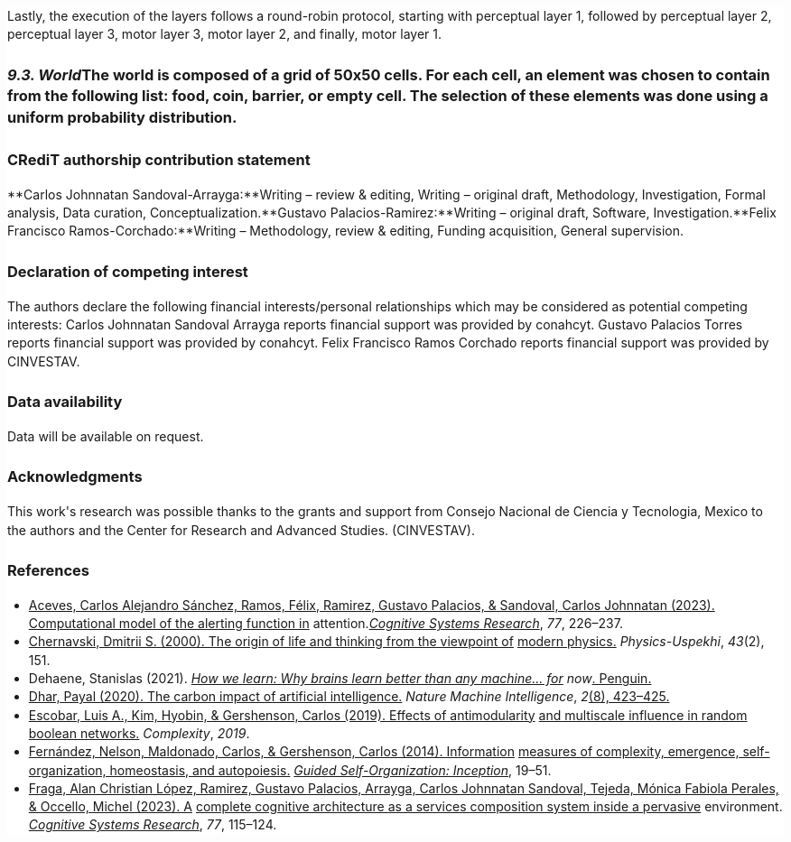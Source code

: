 Lastly, the execution of the layers follows a round-robin protocol, starting with perceptual layer 1, followed by perceptual layer 2, perceptual layer 3, motor layer 3, motor layer 2, and finally, motor layer 1.

### *9.3. World*The world is composed of a grid of 50x50 cells. For each cell, an element was chosen to contain from the following list: food, coin, barrier, or empty cell. The selection of these elements was done using a uniform probability distribution.

### CRediT authorship contribution statement

**Carlos Johnnatan Sandoval-Arrayga:**Writing – review & editing, Writing – original draft, Methodology, Investigation, Formal analysis, Data curation, Conceptualization.**Gustavo Palacios-Ramirez:**Writing – original draft, Software, Investigation.**Felix Francisco Ramos-Corchado:**Writing – Methodology, review & editing, Funding acquisition, General supervision.

### Declaration of competing interest

The authors declare the following financial interests/personal relationships which may be considered as potential competing interests: Carlos Johnnatan Sandoval Arrayga reports financial support was provided by conahcyt. Gustavo Palacios Torres reports financial support was provided by conahcyt. Felix Francisco Ramos Corchado reports financial support was provided by CINVESTAV.

### Data availability

Data will be available on request.

### Acknowledgments

This work's research was possible thanks to the grants and support from Consejo Nacional de Ciencia y Tecnologia, Mexico to the authors and the Center for Research and Advanced Studies. (CINVESTAV).

### References

- <span id="page-9-2"></span>[Aceves, Carlos Alejandro Sánchez, Ramos, Félix, Ramirez, Gustavo Palacios, & San](http://refhub.elsevier.com/S1389-0417(24)00059-7/sb1)[doval, Carlos Johnnatan \(2023\). Computational model of the alerting function in](http://refhub.elsevier.com/S1389-0417(24)00059-7/sb1) attention.*[Cognitive Systems Research](http://refhub.elsevier.com/S1389-0417(24)00059-7/sb1)*, *77*, 226–237.
- <span id="page-9-26"></span>[Chernavski, Dmitrii S. \(2000\). The origin of life and thinking from the viewpoint of](http://refhub.elsevier.com/S1389-0417(24)00059-7/sb2) [modern physics.](http://refhub.elsevier.com/S1389-0417(24)00059-7/sb2) *Physics-Uspekhi*, *43*(2), 151.
- <span id="page-9-6"></span>Dehaene, Stanislas (2021). *[How we learn: Why brains learn better than any machine... for](http://refhub.elsevier.com/S1389-0417(24)00059-7/sb3) now*[. Penguin.](http://refhub.elsevier.com/S1389-0417(24)00059-7/sb3)
- <span id="page-9-13"></span>[Dhar, Payal \(2020\). The carbon impact of artificial intelligence.](http://refhub.elsevier.com/S1389-0417(24)00059-7/sb4) *Nature Machine Intelligence*, *2*[\(8\), 423–425.](http://refhub.elsevier.com/S1389-0417(24)00059-7/sb4)
- <span id="page-9-7"></span>[Escobar, Luis A., Kim, Hyobin, & Gershenson, Carlos \(2019\). Effects of antimodularity](http://refhub.elsevier.com/S1389-0417(24)00059-7/sb5) [and multiscale influence in random boolean networks.](http://refhub.elsevier.com/S1389-0417(24)00059-7/sb5) *Complexity*, *2019*.
- <span id="page-9-16"></span>[Fernández, Nelson, Maldonado, Carlos, & Gershenson, Carlos \(2014\). Information](http://refhub.elsevier.com/S1389-0417(24)00059-7/sb6) [measures of complexity, emergence, self-organization, homeostasis, and autopoiesis.](http://refhub.elsevier.com/S1389-0417(24)00059-7/sb6) *[Guided Self-Organization: Inception](http://refhub.elsevier.com/S1389-0417(24)00059-7/sb6)*, 19–51.
- <span id="page-9-22"></span>[Fraga, Alan Christian López, Ramirez, Gustavo Palacios, Arrayga, Carlos John](http://refhub.elsevier.com/S1389-0417(24)00059-7/sb7)[natan Sandoval, Tejeda, Mónica Fabiola Perales, & Occello, Michel \(2023\). A](http://refhub.elsevier.com/S1389-0417(24)00059-7/sb7) [complete cognitive architecture as a services composition system inside a pervasive](http://refhub.elsevier.com/S1389-0417(24)00059-7/sb7) environment. *[Cognitive Systems Research](http://refhub.elsevier.com/S1389-0417(24)00059-7/sb7)*, *77*, 115–124.
